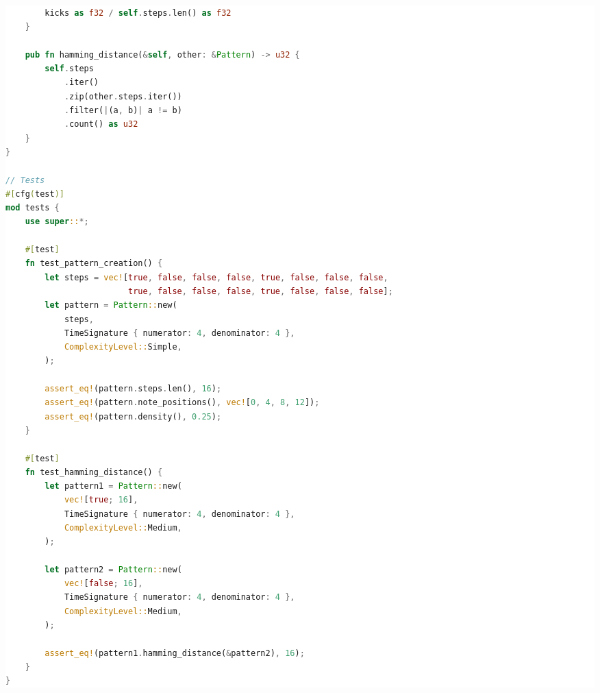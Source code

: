 ```rust
        kicks as f32 / self.steps.len() as f32
    }

    pub fn hamming_distance(&self, other: &Pattern) -> u32 {
        self.steps
            .iter()
            .zip(other.steps.iter())
            .filter(|(a, b)| a != b)
            .count() as u32
    }
}

// Tests
#[cfg(test)]
mod tests {
    use super::*;

    #[test]
    fn test_pattern_creation() {
        let steps = vec![true, false, false, false, true, false, false, false,
                         true, false, false, false, true, false, false, false];
        let pattern = Pattern::new(
            steps,
            TimeSignature { numerator: 4, denominator: 4 },
            ComplexityLevel::Simple,
        );

        assert_eq!(pattern.steps.len(), 16);
        assert_eq!(pattern.note_positions(), vec![0, 4, 8, 12]);
        assert_eq!(pattern.density(), 0.25);
    }

    #[test]
    fn test_hamming_distance() {
        let pattern1 = Pattern::new(
            vec![true; 16],
            TimeSignature { numerator: 4, denominator: 4 },
            ComplexityLevel::Medium,
        );

        let pattern2 = Pattern::new(
            vec![false; 16],
            TimeSignature { numerator: 4, denominator: 4 },
            ComplexityLevel::Medium,
        );

        assert_eq!(pattern1.hamming_distance(&pattern2), 16);
    }
}
```
